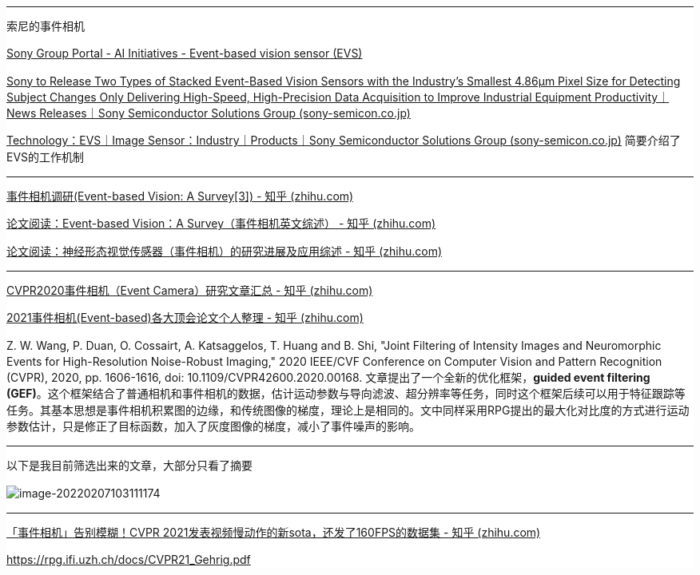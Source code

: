 

---

索尼的事件相机

[Sony Group Portal - AI Initiatives - Event-based vision sensor (EVS)](https://www.sony.com/en/SonyInfo/sony_ai/technology/evs.html)

[Sony to Release Two Types of Stacked Event-Based Vision Sensors with the Industry’s Smallest 4.86μm Pixel Size for Detecting Subject Changes Only Delivering High-Speed, High-Precision Data Acquisition to Improve Industrial Equipment Productivity｜News Releases｜Sony Semiconductor Solutions Group (sony-semicon.co.jp)](https://www.sony-semicon.co.jp/e/news/2021/2021090901.html)

[Technology：EVS｜Image Sensor：Industry｜Products｜Sony Semiconductor Solutions Group (sony-semicon.co.jp)](https://www.sony-semicon.co.jp/e/products/IS/industry/technology/evs.html)  简要介绍了EVS的工作机制



----

[事件相机调研(Event-based Vision: A Survey[3]) - 知乎 (zhihu.com)](https://zhuanlan.zhihu.com/p/80682334)

[论文阅读：Event-based Vision：A Survey（事件相机英文综述） - 知乎 (zhihu.com)](https://zhuanlan.zhihu.com/p/165823458)

[论文阅读：神经形态视觉传感器（事件相机）的研究进展及应用综述 - 知乎 (zhihu.com)](https://zhuanlan.zhihu.com/p/161806533)

---



[CVPR2020事件相机（Event Camera）研究文章汇总 - 知乎 (zhihu.com)](https://zhuanlan.zhihu.com/p/161419844)

[2021事件相机(Event-based)各大顶会论文个人整理 - 知乎 (zhihu.com)](https://zhuanlan.zhihu.com/p/427762508)



Z. W. Wang, P. Duan, O. Cossairt, A. Katsaggelos, T. Huang and B. Shi, "Joint Filtering of Intensity Images and Neuromorphic Events for High-Resolution Noise-Robust Imaging," 2020 IEEE/CVF Conference on Computer Vision and Pattern Recognition (CVPR), 2020, pp. 1606-1616, doi: 10.1109/CVPR42600.2020.00168. 文章提出了一个全新的优化框架，**guided event filtering (GEF)**。这个框架结合了普通相机和事件相机的数据，估计运动参数与导向滤波、超分辨率等任务，同时这个框架后续可以用于特征跟踪等任务。其基本思想是事件相机积累图的边缘，和传统图像的梯度，理论上是相同的。文中同样采用RPG提出的最大化对比度的方式进行运动参数估计，只是修正了目标函数，加入了灰度图像的梯度，减小了事件噪声的影响。



----

以下是我目前筛选出来的文章，大部分只看了摘要

![image-20220207103111174](2022-02-06.assets/image-20220207103111174.png)



----



[「事件相机」告别模糊！CVPR 2021发表视频慢动作的新sota，还发了160FPS的数据集 - 知乎 (zhihu.com)](https://zhuanlan.zhihu.com/p/410497861)

https://rpg.ifi.uzh.ch/docs/CVPR21_Gehrig.pdf
